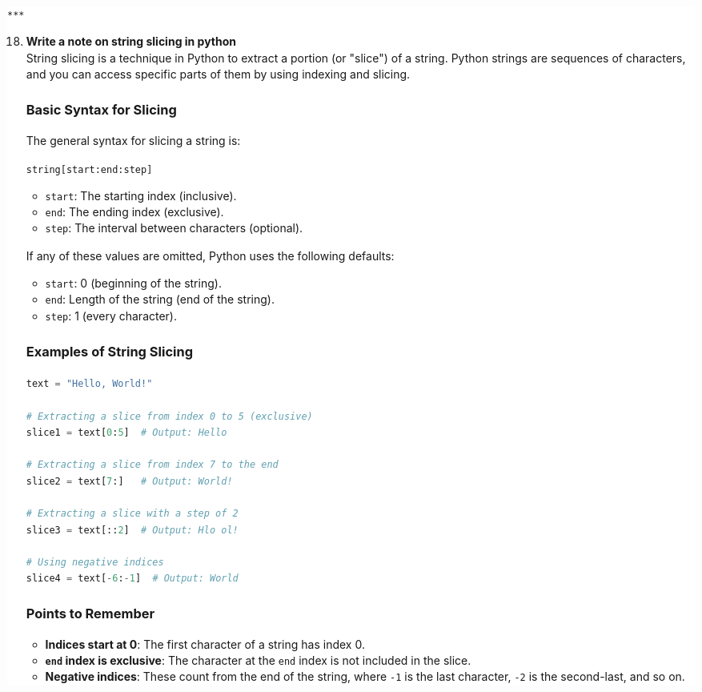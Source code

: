     ***

18. **Write a note on string slicing in python**  
    String slicing is a technique in Python to extract a portion (or "slice") of a string. Python strings are sequences of characters, and you can access specific parts of them by using indexing and slicing.

    ### Basic Syntax for Slicing

    The general syntax for slicing a string is:

    ```python
    string[start:end:step]
    ```

    - `start`: The starting index (inclusive).
    - `end`: The ending index (exclusive).
    - `step`: The interval between characters (optional).

    If any of these values are omitted, Python uses the following defaults:

    - `start`: 0 (beginning of the string).
    - `end`: Length of the string (end of the string).
    - `step`: 1 (every character).

    ### Examples of String Slicing

    ```python
    text = "Hello, World!"

    # Extracting a slice from index 0 to 5 (exclusive)
    slice1 = text[0:5]  # Output: Hello

    # Extracting a slice from index 7 to the end
    slice2 = text[7:]   # Output: World!

    # Extracting a slice with a step of 2
    slice3 = text[::2]  # Output: Hlo ol!

    # Using negative indices
    slice4 = text[-6:-1]  # Output: World
    ```

    ### Points to Remember

    - **Indices start at 0**: The first character of a string has index 0.
    - **`end` index is exclusive**: The character at the `end` index is not included in the slice.
    - **Negative indices**: These count from the end of the string, where `-1` is the last character, `-2` is the second-last, and so on.
